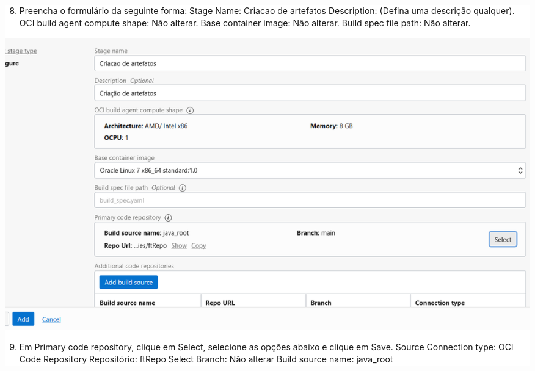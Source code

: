 8. Preencha o formulário da seguinte forma:
Stage Name: Criacao de artefatos
Description: (Defina uma descrição qualquer).
OCI build agent compute shape: Não alterar.
Base container image: Não alterar.
Build spec file path: Não alterar.

![imagem formulario](images/complete-formulary.png)

9. Em Primary code repository, clique em Select, selecione as opções abaixo e clique em Save.
Source Connection type: OCI Code Repository
Repositório: ftRepo
Select Branch: Não alterar
Build source name: java_root
